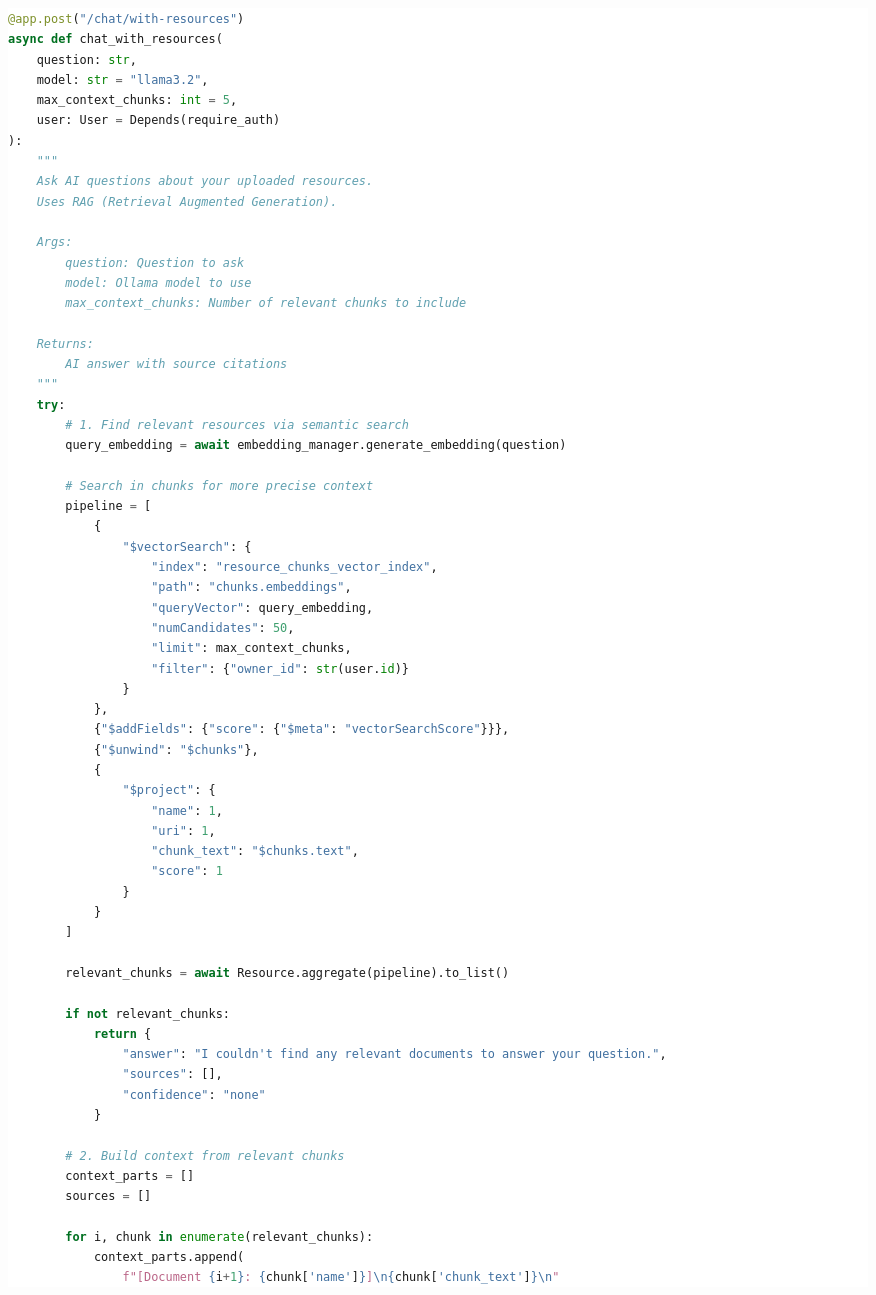 ```python
@app.post("/chat/with-resources")
async def chat_with_resources(
    question: str,
    model: str = "llama3.2",
    max_context_chunks: int = 5,
    user: User = Depends(require_auth)
):
    """
    Ask AI questions about your uploaded resources.
    Uses RAG (Retrieval Augmented Generation).
    
    Args:
        question: Question to ask
        model: Ollama model to use
        max_context_chunks: Number of relevant chunks to include
    
    Returns:
        AI answer with source citations
    """
    try:
        # 1. Find relevant resources via semantic search
        query_embedding = await embedding_manager.generate_embedding(question)
        
        # Search in chunks for more precise context
        pipeline = [
            {
                "$vectorSearch": {
                    "index": "resource_chunks_vector_index",
                    "path": "chunks.embeddings",
                    "queryVector": query_embedding,
                    "numCandidates": 50,
                    "limit": max_context_chunks,
                    "filter": {"owner_id": str(user.id)}
                }
            },
            {"$addFields": {"score": {"$meta": "vectorSearchScore"}}},
            {"$unwind": "$chunks"},
            {
                "$project": {
                    "name": 1,
                    "uri": 1,
                    "chunk_text": "$chunks.text",
                    "score": 1
                }
            }
        ]
        
        relevant_chunks = await Resource.aggregate(pipeline).to_list()
        
        if not relevant_chunks:
            return {
                "answer": "I couldn't find any relevant documents to answer your question.",
                "sources": [],
                "confidence": "none"
            }
        
        # 2. Build context from relevant chunks
        context_parts = []
        sources = []
        
        for i, chunk in enumerate(relevant_chunks):
            context_parts.append(
                f"[Document {i+1}: {chunk['name']}]\n{chunk['chunk_text']}\n"
```